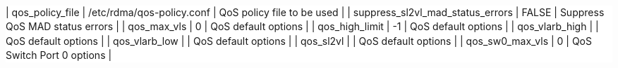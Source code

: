 | qos_policy_file                                   	| /etc/rdma/qos-policy.conf                                          	| QoS policy file to be used                                                                                                                                                                                                                                                                                                                                                                                                                                                                                                                                                              	|
| suppress_sl2vl_mad_status_errors                  	| FALSE                                                              	| Suppress QoS MAD status errors                                                                                                                                                                                                                                                                                                                                                                                                                                                                                                                                                          	|
| qos_max_vls                                       	| 0                                                                  	| QoS   default options                                                                                                                                                                                                                                                                                                                                                                                                                                                                                                                                                                   	|
| qos_high_limit                                    	| -1                                                                 	| QoS default options                                                                                                                                                                                                                                                                                                                                                                                                                                                                                                                                                                     	|
| qos_vlarb_high                                    	|                                                                    	| QoS default options                                                                                                                                                                                                                                                                                                                                                                                                                                                                                                                                                                     	|
| qos_vlarb_low                                     	|                                                                    	| QoS default options                                                                                                                                                                                                                                                                                                                                                                                                                                                                                                                                                                     	|
| qos_sl2vl                                         	|                                                                    	| QoS default options                                                                                                                                                                                                                                                                                                                                                                                                                                                                                                                                                                     	|
| qos_sw0_max_vls                                   	| 0                                                                  	| QoS   Switch Port 0 options                                                                                                                                                                                                                                                                                                                                                                                                                                                                                                                                                             	|